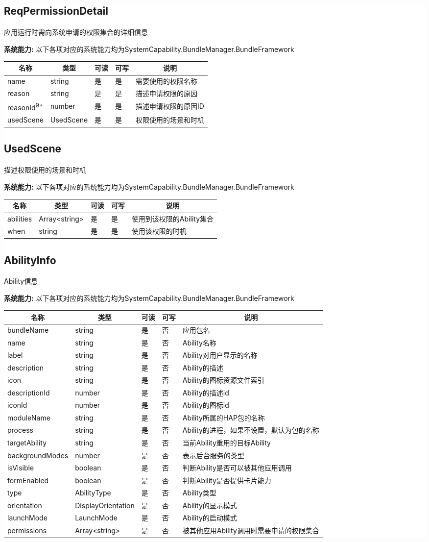 ## ReqPermissionDetail

应用运行时需向系统申请的权限集合的详细信息

 **系统能力:** 以下各项对应的系统能力均为SystemCapability.BundleManager.BundleFramework

| 名称        | 类型        | 可读   | 可写   | 说明         |
| --------- | --------- | ---- | ---- | ---------- |
| name      | string    | 是    | 是    | 需要使用的权限名称  |
| reason    | string    | 是    | 是    | 描述申请权限的原因  |
| reasonId<sup>9+</sup>  | number    | 是    | 是    | 描述申请权限的原因ID  |
| usedScene | UsedScene | 是    | 是    | 权限使用的场景和时机 |

## UsedScene

描述权限使用的场景和时机

 **系统能力:** 以下各项对应的系统能力均为SystemCapability.BundleManager.BundleFramework

| 名称        | 类型             | 可读   | 可写   | 说明               |
| --------- | -------------- | ---- | ---- | ---------------- |
| abilities | Array\<string> | 是    | 是    | 使用到该权限的Ability集合 |
| when      | string         | 是    | 是    | 使用该权限的时机         |


## AbilityInfo

Ability信息

 **系统能力:** 以下各项对应的系统能力均为SystemCapability.BundleManager.BundleFramework

| 名称                    | 类型                    | 可读   | 可写   | 说明                       |
| --------------------- | --------------------- | ---- | ---- | ------------------------ |
| bundleName            | string                | 是    | 否    | 应用包名                     |
| name                  | string                | 是    | 否    | Ability名称                |
| label                 | string                | 是    | 否    | Ability对用户显示的名称          |
| description           | string                | 是    | 否    | Ability的描述               |
| icon                  | string                | 是    | 否    | Ability的图标资源文件索引         |
| descriptionId         | number                | 是    | 否    | Ability的描述id             |
| iconId                | number                | 是    | 否    | Ability的图标id             |
| moduleName            | string                | 是    | 否    | Ability所属的HAP包的名称        |
| process               | string                | 是    | 否    | Ability的进程，如果不设置，默认为包的名称 |
| targetAbility         | string                | 是    | 否    | 当前Ability重用的目标Ability    |
| backgroundModes       | number                | 是    | 否    | 表示后台服务的类型                |
| isVisible             | boolean               | 是    | 否    | 判断Ability是否可以被其他应用调用     |
| formEnabled           | boolean               | 是    | 否    | 判断Ability是否提供卡片能力        |
| type                  | AbilityType           | 是    | 否    | Ability类型                |
| orientation           | DisplayOrientation    | 是    | 否    | Ability的显示模式             |
| launchMode            | LaunchMode            | 是    | 否    | Ability的启动模式             |
| permissions           | Array\<string>        | 是    | 否    | 被其他应用Ability调用时需要申请的权限集合 |